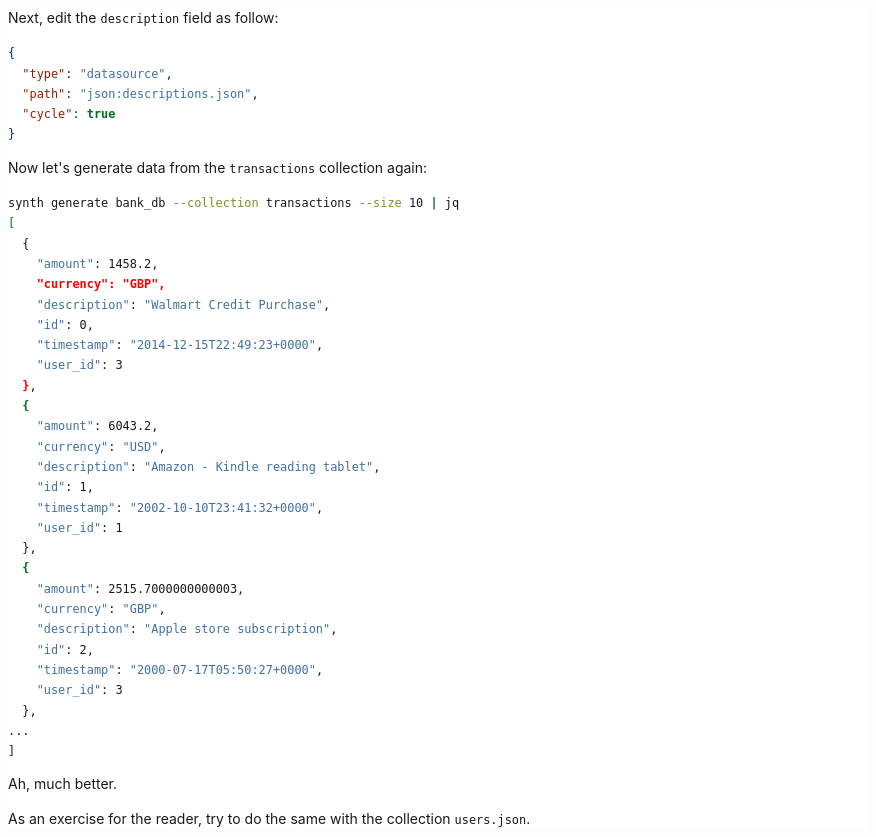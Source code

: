 Next, edit the `description` field as follow:
```json synth
{
  "type": "datasource",
  "path": "json:descriptions.json",
  "cycle": true
}
```

Now let's generate data from the `transactions` collection again:

```bash
synth generate bank_db --collection transactions --size 10 | jq
[
  {
    "amount": 1458.2,
    "currency": "GBP",
    "description": "Walmart Credit Purchase",
    "id": 0,
    "timestamp": "2014-12-15T22:49:23+0000",
    "user_id": 3
  },
  {
    "amount": 6043.2,
    "currency": "USD",
    "description": "Amazon - Kindle reading tablet",
    "id": 1,
    "timestamp": "2002-10-10T23:41:32+0000",
    "user_id": 1
  },
  {
    "amount": 2515.7000000000003,
    "currency": "GBP",
    "description": "Apple store subscription",
    "id": 2,
    "timestamp": "2000-07-17T05:50:27+0000",
    "user_id": 3
  },
...
]
```

Ah, much better.

As an exercise for the reader, try to do the same with the collection `users.json`.
